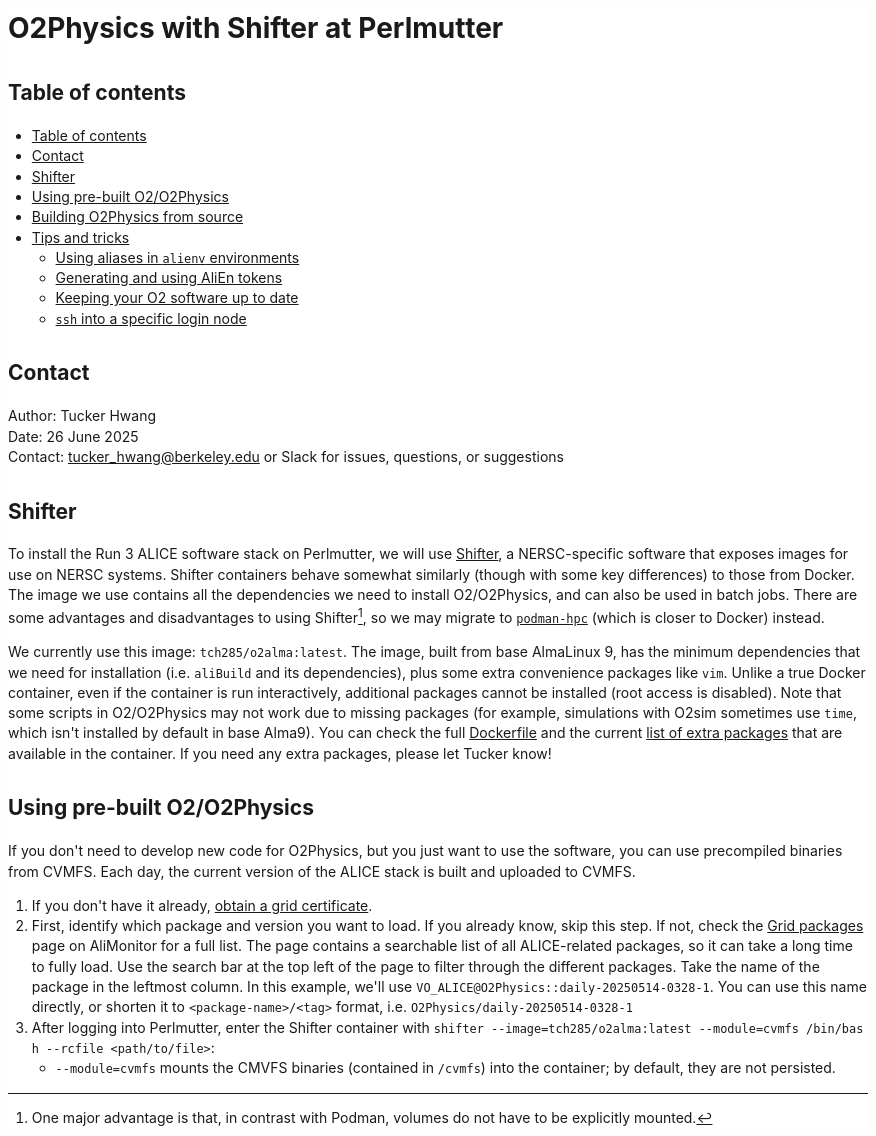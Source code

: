 # O2Physics with Shifter at Perlmutter

## Table of contents

- [Table of contents](#table-of-contents)
- [Contact](#contact)
- [Shifter](#shifter)
- [Using pre-built O2/O2Physics](#using-pre-built-o2o2physics)
- [Building O2Physics from source](#building-o2physics-from-source)
- [Tips and tricks](#tips-and-tricks)
  - [Using aliases in `alienv` environments](#using-aliases-in-alienv-environments)
  - [Generating and using AliEn tokens](#generating-and-using-alien-tokens)
  - [Keeping your O2 software up to date](#keeping-your-o2-software-up-to-date)
  - [`ssh` into a specific login node](#ssh-into-a-specific-login-node)

## Contact

Author: Tucker Hwang  
Date: 26 June 2025  
Contact: [tucker_hwang@berkeley.edu](mailto:tucker_hwang@berkeley.edu) or Slack for issues, questions, or suggestions

## Shifter

To install the Run 3 ALICE software stack on Perlmutter, we will use [Shifter](https://docs.nersc.gov/development/containers/shifter/), a NERSC-specific software that exposes images for use on NERSC systems.  Shifter containers behave somewhat similarly (though with some key differences) to those from Docker. The image we use contains all the dependencies we need to install O2/O2Physics, and can also be used in batch jobs. There are some advantages and disadvantages to using Shifter[^1], so we may migrate to [`podman-hpc`](https://docs.nersc.gov/development/containers/podman-hpc/overview/) (which is closer to Docker) instead.

We currently use this image: `tch285/o2alma:latest`. The image, built from base AlmaLinux 9, has the minimum dependencies that we need for installation (i.e. `aliBuild` and its dependencies), plus some extra convenience packages like `vim`. Unlike a true Docker container, even if the container is run interactively, additional packages cannot be installed (root access is disabled). Note that some scripts in O2/O2Physics may not work due to missing packages (for example, simulations with O2sim sometimes use `time`, which isn't installed by default in base Alma9). You can check the full [Dockerfile](https://github.com/tch285/anchor/blob/main/o2alma/Dockerfile) and the current [list of extra packages](https://github.com/tch285/anchor/blob/main/o2alma/packages) that are available in the container. If you need any extra packages, please let Tucker know!

## Using pre-built O2/O2Physics

If you don't need to develop new code for O2Physics, but you just want to use the software, you can use precompiled binaries from CVMFS. Each day, the current version of the ALICE stack is built and uploaded to CVMFS.

1. If you don't have it already, [obtain a grid certificate](https://alice-doc.github.io/alice-analysis-tutorial/start/cert.html).
2. First, identify which package and version you want to load. If you already know, skip this step. If not, check the [Grid packages](https://alimonitor.cern.ch/packages/) page on AliMonitor for a full list. The page contains a searchable list of all ALICE-related packages, so it can take a long time to fully load. Use the search bar at the top left of the page to filter through the different packages. Take the name of the package in the leftmost column. In this example, we'll use `VO_ALICE@O2Physics::daily-20250514-0328-1`. You can use this name directly, or shorten it to `<package-name>/<tag>` format, i.e. `O2Physics/daily-20250514-0328-1`
3. After logging into Perlmutter, enter the Shifter container with `shifter --image=tch285/o2alma:latest --module=cvmfs /bin/bash --rcfile <path/to/file>`:
    - `--module=cvmfs` mounts the CMVFS binaries (contained in `/cvmfs`) into the container; by default, they are not persisted.

[^1]: One major advantage is that, in contrast with Podman, volumes do not have to be explicitly mounted.
[^2]: It is possible to ssh directly into a specific login node, but the setup is a little involved. It's definitely a little overkill for this kind of thing so just do it manually and you can check the [relevant section](#generating-and-using-alien-tokens) later.
[^3]: It’s not enough to clone outside the Shifter container either, since aliBuild will clone all of the repository dependencies through https.